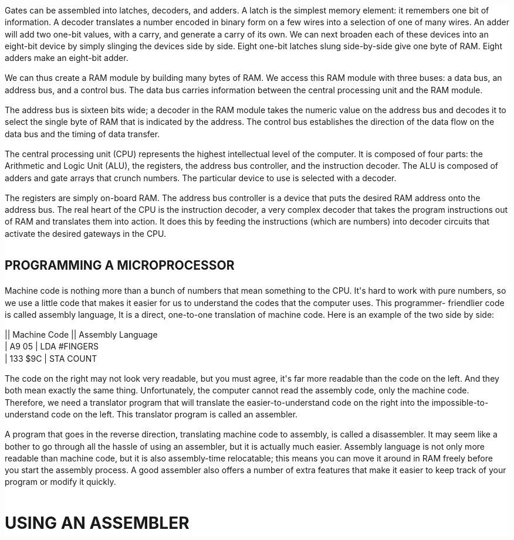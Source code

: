 Gates can be assembled into latches, decoders, and adders.  A latch is the simplest memory element: it remembers one bit of information.  A decoder translates a number encoded in binary form on a few wires into a selection of one of many wires.  An adder will add two one-bit values, with a carry, and generate a carry of its own.    We can next broaden each of these devices into an eight-bit device by simply slinging the devices side by side.  Eight one-bit latches slung side-by-side give one byte of RAM. Eight adders make an eight-bit adder.  
  
We can thus create a RAM module by building many bytes of RAM.  We access this RAM module with three buses: a data bus, an address bus, and a control bus. The data bus carries information between the central processing unit and the RAM module.  
  
The address bus is sixteen bits wide; a decoder in the RAM module takes the numeric value on the address bus and decodes it to select the single byte of RAM that is indicated by the address. The control bus establishes the direction of the data flow on the data bus and the timing of data transfer.  
  
The central processing unit (CPU) represents the highest intellectual level of the computer.  It is composed of four parts: the Arithmetic and Logic Unit (ALU), the registers, the address bus controller, and the instruction decoder.  The ALU is composed of adders and gate arrays that crunch numbers. The particular device to use is selected with a decoder.  
  
The registers are simply on-board RAM.  The address bus controller is a device that puts the desired RAM address onto the address bus. The real heart of the CPU is the instruction decoder, a very complex decoder that takes the program instructions out of RAM and translates them into action. It does this by feeding the instructions (which are numbers) into decoder circuits that activate the desired gateways in the CPU.  
  
## PROGRAMMING A MICROPROCESSOR  
  
Machine code is nothing more than a bunch of numbers that mean something to the CPU. It's hard to work with pure numbers, so we use a little code that makes it easier for us to understand the codes that the computer uses. This programmer- friendlier code is called assembly language, It is a direct, one-to-one translation of machine code. Here is an example of the two side by side:  
  
  
|| Machine Code || Assembly Language  
| A9 05 | LDA #FINGERS  
| 133 $9C | STA COUNT  
  
  
The code on the right may not look very readable, but you must agree, it's far more readable than the code on the left. And they both mean exactly the same thing. Unfortunately, the computer cannot read the assembly code, only the machine code. Therefore, we need a translator program that will translate the easier-to-understand code on the right into the impossible-to-understand code on the left. This translator program is called an assembler.  
  
A program that goes in the reverse direction, translating machine code to assembly, is called a disassembler. It may seem like a bother to go through all the hassle of using an assembler, but it is actually much easier. Assembly language is not only more readable than machine code, but it is also assembly-time relocatable; this means you can move it around in RAM freely before you start the assembly process. A good assembler also offers a number of extra features that make it easier to keep track of your program or modify it quickly.  
  
# USING AN ASSEMBLER  
  